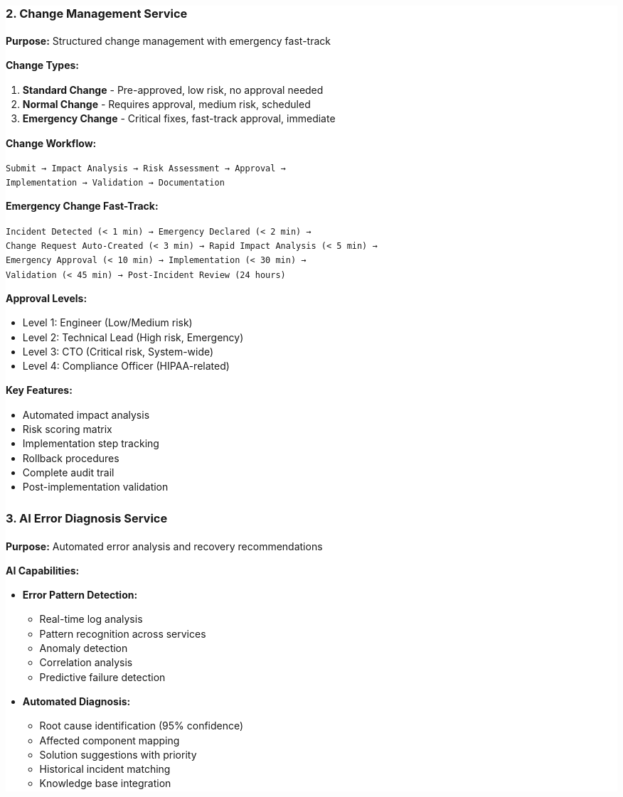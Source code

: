 ### 2. Change Management Service
**Purpose:** Structured change management with emergency fast-track

**Change Types:**
1. **Standard Change** - Pre-approved, low risk, no approval needed
2. **Normal Change** - Requires approval, medium risk, scheduled
3. **Emergency Change** - Critical fixes, fast-track approval, immediate

**Change Workflow:**
```
Submit → Impact Analysis → Risk Assessment → Approval → 
Implementation → Validation → Documentation
```

**Emergency Change Fast-Track:**
```
Incident Detected (< 1 min) → Emergency Declared (< 2 min) →
Change Request Auto-Created (< 3 min) → Rapid Impact Analysis (< 5 min) →
Emergency Approval (< 10 min) → Implementation (< 30 min) →
Validation (< 45 min) → Post-Incident Review (24 hours)
```

**Approval Levels:**
- Level 1: Engineer (Low/Medium risk)
- Level 2: Technical Lead (High risk, Emergency)
- Level 3: CTO (Critical risk, System-wide)
- Level 4: Compliance Officer (HIPAA-related)

**Key Features:**
- Automated impact analysis
- Risk scoring matrix
- Implementation step tracking
- Rollback procedures
- Complete audit trail
- Post-implementation validation

### 3. AI Error Diagnosis Service
**Purpose:** Automated error analysis and recovery recommendations

**AI Capabilities:**
- **Error Pattern Detection:**
  - Real-time log analysis
  - Pattern recognition across services
  - Anomaly detection
  - Correlation analysis
  - Predictive failure detection

- **Automated Diagnosis:**
  - Root cause identification (95% confidence)
  - Affected component mapping
  - Solution suggestions with priority
  - Historical incident matching
  - Knowledge base integration
